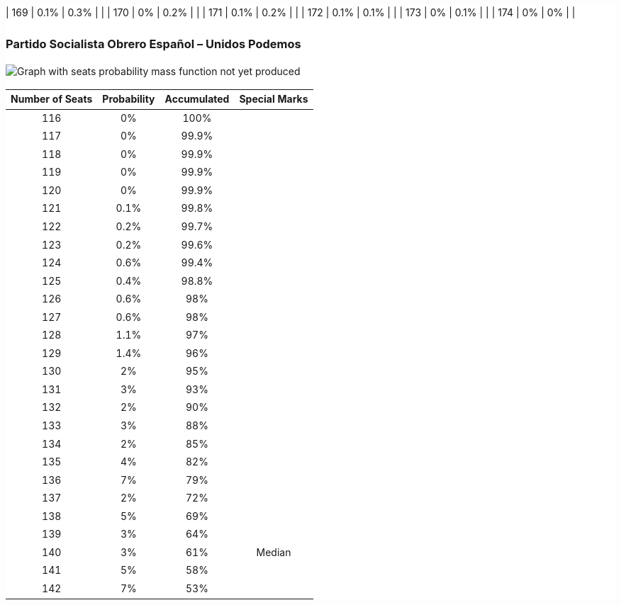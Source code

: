 | 169 | 0.1% | 0.3% |  |
| 170 | 0% | 0.2% |  |
| 171 | 0.1% | 0.2% |  |
| 172 | 0.1% | 0.1% |  |
| 173 | 0% | 0.1% |  |
| 174 | 0% | 0% |  |

### Partido Socialista Obrero Español – Unidos Podemos

![Graph with seats probability mass function not yet produced](2018-12-27-SigmaDos-coalitions-seats-pmf-psoe–up.png "Seats Probability Mass Function")

| Number of Seats | Probability | Accumulated | Special Marks |
|:---------------:|:-----------:|:-----------:|:-------------:|
| 116 | 0% | 100% |  |
| 117 | 0% | 99.9% |  |
| 118 | 0% | 99.9% |  |
| 119 | 0% | 99.9% |  |
| 120 | 0% | 99.9% |  |
| 121 | 0.1% | 99.8% |  |
| 122 | 0.2% | 99.7% |  |
| 123 | 0.2% | 99.6% |  |
| 124 | 0.6% | 99.4% |  |
| 125 | 0.4% | 98.8% |  |
| 126 | 0.6% | 98% |  |
| 127 | 0.6% | 98% |  |
| 128 | 1.1% | 97% |  |
| 129 | 1.4% | 96% |  |
| 130 | 2% | 95% |  |
| 131 | 3% | 93% |  |
| 132 | 2% | 90% |  |
| 133 | 3% | 88% |  |
| 134 | 2% | 85% |  |
| 135 | 4% | 82% |  |
| 136 | 7% | 79% |  |
| 137 | 2% | 72% |  |
| 138 | 5% | 69% |  |
| 139 | 3% | 64% |  |
| 140 | 3% | 61% | Median |
| 141 | 5% | 58% |  |
| 142 | 7% | 53% |  |